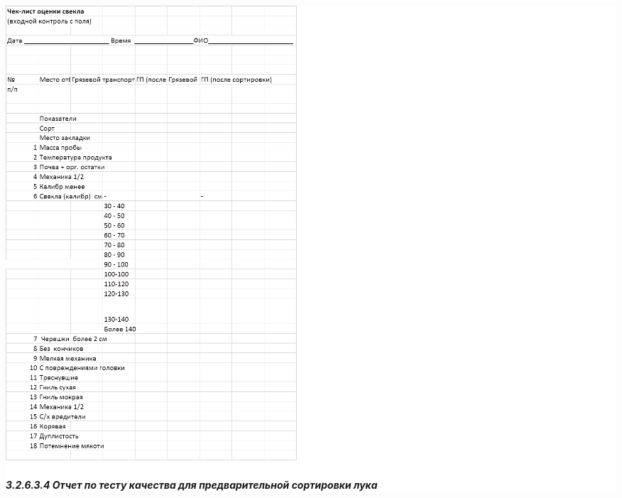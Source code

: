 ![](media/3_37.png) 

##### 3.2.6.3.4    Отчет по тесту качества для предварительной сортировки лука
